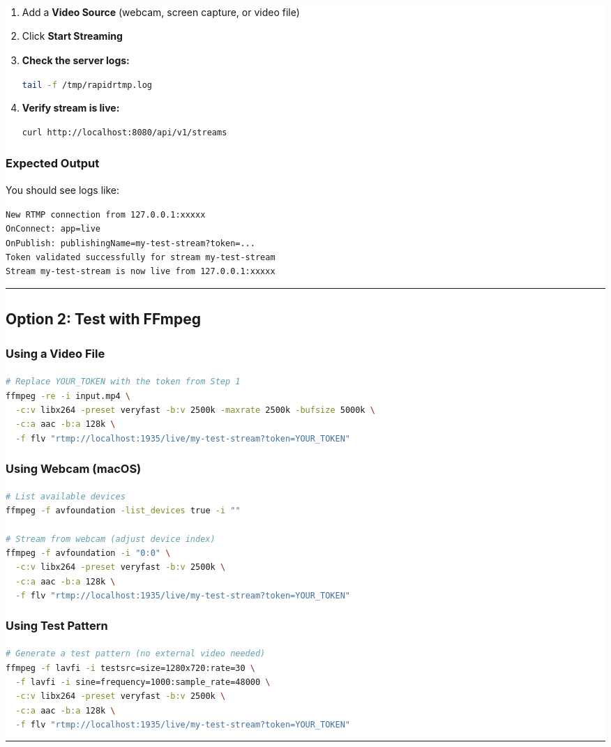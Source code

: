 1. Add a **Video Source** (webcam, screen capture, or video file)

2. Click **Start Streaming**

3. **Check the server logs:**
   ```bash
   tail -f /tmp/rapidrtmp.log
   ```

4. **Verify stream is live:**
   ```bash
   curl http://localhost:8080/api/v1/streams
   ```

### Expected Output

You should see logs like:
```
New RTMP connection from 127.0.0.1:xxxxx
OnConnect: app=live
OnPublish: publishingName=my-test-stream?token=...
Token validated successfully for stream my-test-stream
Stream my-test-stream is now live from 127.0.0.1:xxxxx
```

---

## Option 2: Test with FFmpeg

### Using a Video File

```bash
# Replace YOUR_TOKEN with the token from Step 1
ffmpeg -re -i input.mp4 \
  -c:v libx264 -preset veryfast -b:v 2500k -maxrate 2500k -bufsize 5000k \
  -c:a aac -b:a 128k \
  -f flv "rtmp://localhost:1935/live/my-test-stream?token=YOUR_TOKEN"
```

### Using Webcam (macOS)

```bash
# List available devices
ffmpeg -f avfoundation -list_devices true -i ""

# Stream from webcam (adjust device index)
ffmpeg -f avfoundation -i "0:0" \
  -c:v libx264 -preset veryfast -b:v 2500k \
  -c:a aac -b:a 128k \
  -f flv "rtmp://localhost:1935/live/my-test-stream?token=YOUR_TOKEN"
```

### Using Test Pattern

```bash
# Generate a test pattern (no external video needed)
ffmpeg -f lavfi -i testsrc=size=1280x720:rate=30 \
  -f lavfi -i sine=frequency=1000:sample_rate=48000 \
  -c:v libx264 -preset veryfast -b:v 2500k \
  -c:a aac -b:a 128k \
  -f flv "rtmp://localhost:1935/live/my-test-stream?token=YOUR_TOKEN"
```

---